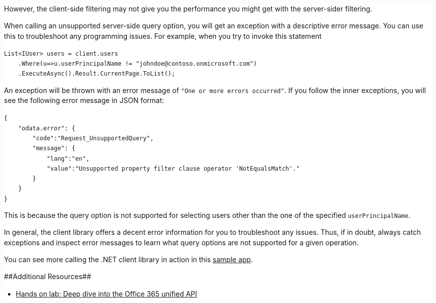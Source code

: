However, the client-side filtering may not give you the performance you might get with the server-sider filtering.
 
When calling an unsupported server-side query option, you will get an exception with a descriptive error message. You can use
this to troubleshoot any programming issues. For example, when you try to invoke this statement 
 
```no-highlight 
List<IUser> users = client.users
    .Where(u=>u.userPrincipalName != "johndoe@contoso.onmicrosoft.com")
    .ExecuteAsync().Result.CurrentPage.ToList();
```

An exception will be thrown with an error message of `"One or more errors occurred"`. If you follow the inner exceptions, you will see
the following error message in JSON format:
 
```no-highlight 
{
    "odata.error": {
        "code":"Request_UnsupportedQuery",
        "message": { 
            "lang":"en",
            "value":"Unsupported property filter clause operator 'NotEqualsMatch'."
        }
    }
}
```

 
This is because the query option is not supported for selecting users other than the one of the specified `userPrincipalName`. 
 
In general, the client library offers a decent error information for you to troubleshoot any issues. Thus, if in doubt, 
always catch exceptions and inspect error messages to learn what query options are not supported for a given operation. 

You can see more calling the .NET client library in action in this [sample app](https://github.com/OfficeDev/O365-Win-Profile). 

##Additional Resources##

- [Hands on lab: Deep dive into the Office 365 unified API](http://dev.office.com/hands-on-labs/4585)

